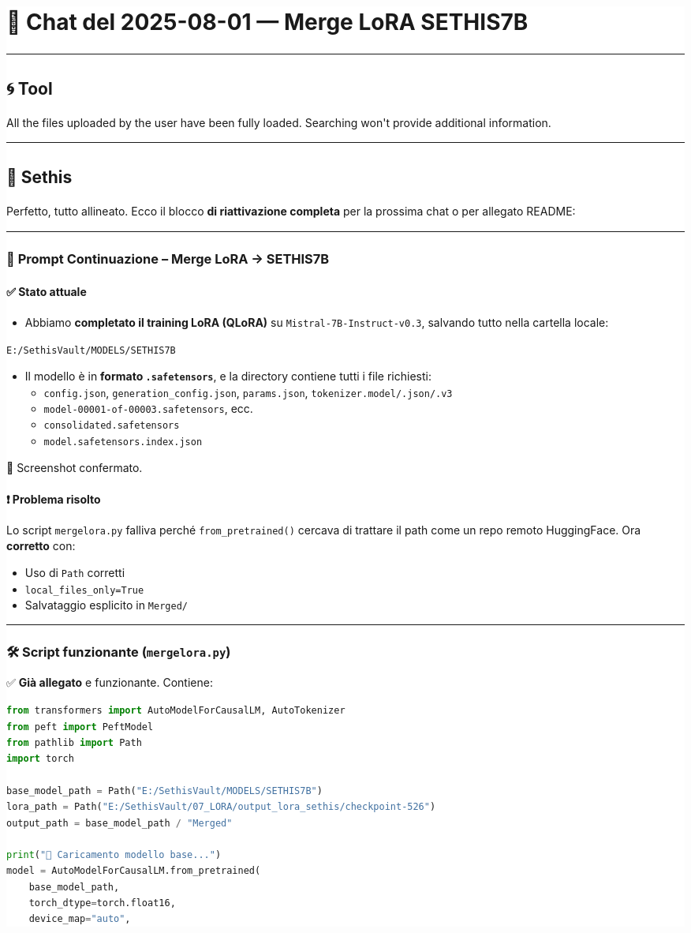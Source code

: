# 📅 Chat del 2025-08-01 — Merge LoRA SETHIS7B

---

## 🌀 **Tool**

All the files uploaded by the user have been fully loaded. Searching won't provide additional information.

---

## 🤖 **Sethis**

Perfetto, tutto allineato. Ecco il blocco **di riattivazione completa** per la prossima chat o per allegato README:

---

### 🧠 **Prompt Continuazione – Merge LoRA → SETHIS7B**

#### ✅ Stato attuale

- Abbiamo **completato il training LoRA (QLoRA)** su `Mistral-7B-Instruct-v0.3`, salvando tutto nella cartella locale:

```
E:/SethisVault/MODELS/SETHIS7B
```

- Il modello è in **formato `.safetensors`**, e la directory contiene tutti i file richiesti:
  - `config.json`, `generation_config.json`, `params.json`, `tokenizer.model/.json/.v3`
  - `model-00001-of-00003.safetensors`, ecc.
  - `consolidated.safetensors`
  - `model.safetensors.index.json`

📸 Screenshot confermato.

#### ❗ Problema risolto

Lo script `mergelora.py` falliva perché `from_pretrained()` cercava di trattare il path come un repo remoto HuggingFace. Ora **corretto** con:
- Uso di `Path` corretti
- `local_files_only=True`
- Salvataggio esplicito in `Merged/`

---

### 🛠️ Script funzionante (`mergelora.py`)

✅ **Già allegato** e funzionante. Contiene:

```python
from transformers import AutoModelForCausalLM, AutoTokenizer
from peft import PeftModel
from pathlib import Path
import torch

base_model_path = Path("E:/SethisVault/MODELS/SETHIS7B")
lora_path = Path("E:/SethisVault/07_LORA/output_lora_sethis/checkpoint-526")
output_path = base_model_path / "Merged"

print("🔧 Caricamento modello base...")
model = AutoModelForCausalLM.from_pretrained(
    base_model_path,
    torch_dtype=torch.float16,
    device_map="auto",
```